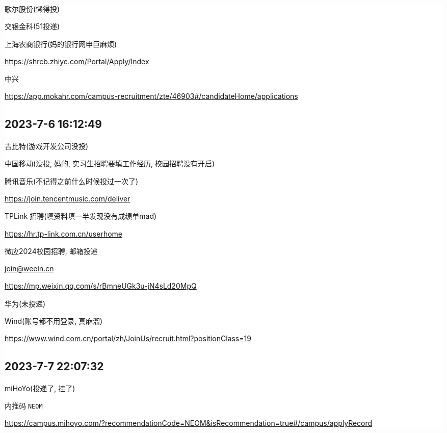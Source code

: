 
歌尔股份(懒得投)



交银金科(51投递)



上海农商银行(妈的银行网申巨麻烦)

https://shrcb.zhiye.com/Portal/Apply/Index



中兴

https://app.mokahr.com/campus-recruitment/zte/46903#/candidateHome/applications



## 2023-7-6 16:12:49

吉比特(游戏开发公司没投)



中国移动(没投, 妈的, 实习生招聘要填工作经历, 校园招聘没有开启)



腾讯音乐(不记得之前什么时候投过一次了)

https://join.tencentmusic.com/deliver



TPLink 招聘(填资料填一半发现没有成绩单mad)

https://hr.tp-link.com.cn/userhome



微应2024校园招聘, 邮箱投递

join@weein.cn

https://mp.weixin.qq.com/s/rBmneUGk3u-jN4sLd20MpQ



华为(未投递)



Wind(账号都不用登录, 真麻溜)

https://www.wind.com.cn/portal/zh/JoinUs/recruit.html?positionClass=19



## 2023-7-7 22:07:32

miHoYo(投递了, 挂了)

内推码 `NEOM`

https://campus.mihoyo.com/?recommendationCode=NEOM&isRecommendation=true#/campus/applyRecord

